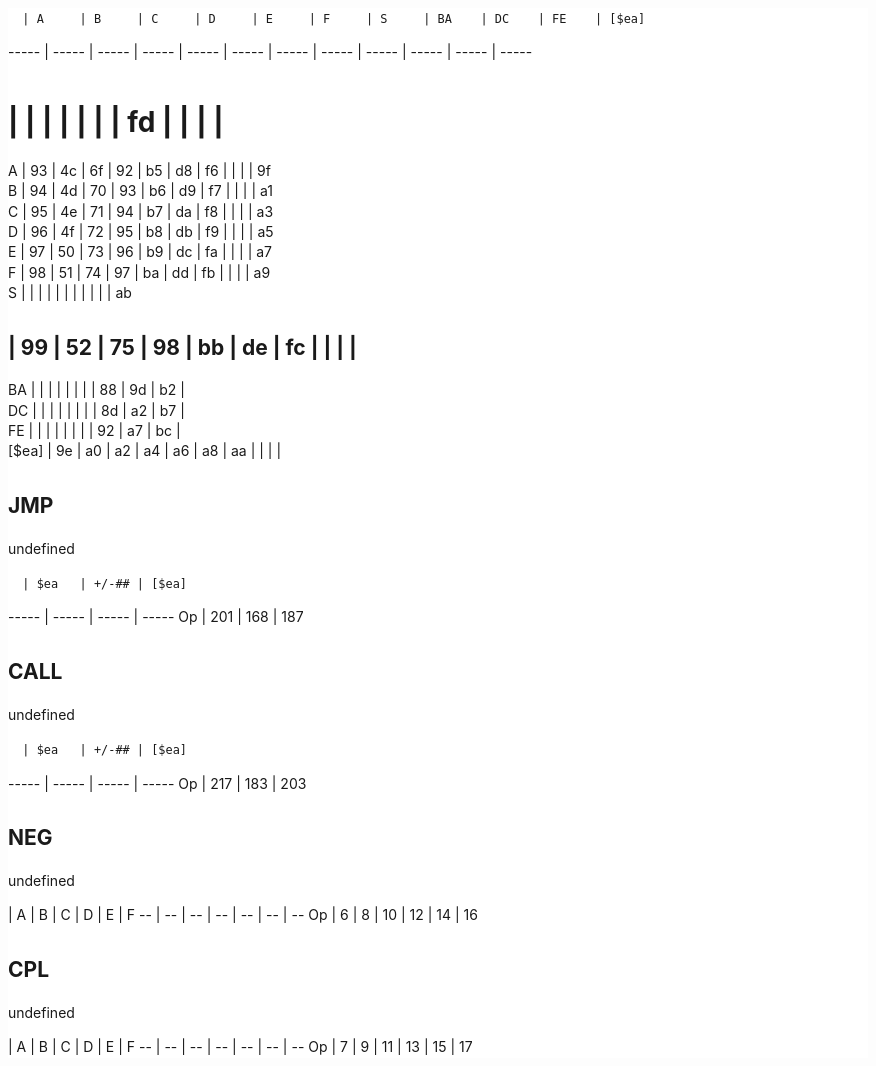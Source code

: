       | A     | B     | C     | D     | E     | F     | S     | BA    | DC    | FE    | [$ea]
----- | ----- | ----- | ----- | ----- | ----- | ----- | ----- | ----- | ----- | ----- | -----
#     |       |       |       |       |       |       | fd    |       |       |       |      
A     | 93    | 4c    | 6f    | 92    | b5    | d8    | f6    |       |       |       | 9f   
B     | 94    | 4d    | 70    | 93    | b6    | d9    | f7    |       |       |       | a1   
C     | 95    | 4e    | 71    | 94    | b7    | da    | f8    |       |       |       | a3   
D     | 96    | 4f    | 72    | 95    | b8    | db    | f9    |       |       |       | a5   
E     | 97    | 50    | 73    | 96    | b9    | dc    | fa    |       |       |       | a7   
F     | 98    | 51    | 74    | 97    | ba    | dd    | fb    |       |       |       | a9   
S     |       |       |       |       |       |       |       |       |       |       | ab   
##    | 99    | 52    | 75    | 98    | bb    | de    | fc    |       |       |       |      
BA    |       |       |       |       |       |       |       | 88    | 9d    | b2    |      
DC    |       |       |       |       |       |       |       | 8d    | a2    | b7    |      
FE    |       |       |       |       |       |       |       | 92    | a7    | bc    |      
[$ea] | 9e    | a0    | a2    | a4    | a6    | a8    | aa    |       |       |       |      

JMP
---
undefined

      | $ea   | +/-## | [$ea]
----- | ----- | ----- | -----
Op    | 201   | 168   | 187  

CALL
---
undefined

      | $ea   | +/-## | [$ea]
----- | ----- | ----- | -----
Op    | 217   | 183   | 203  

NEG
---
undefined

   | A  | B  | C  | D  | E  | F 
-- | -- | -- | -- | -- | -- | --
Op | 6  | 8  | 10 | 12 | 14 | 16

CPL
---
undefined

   | A  | B  | C  | D  | E  | F 
-- | -- | -- | -- | -- | -- | --
Op | 7  | 9  | 11 | 13 | 15 | 17
